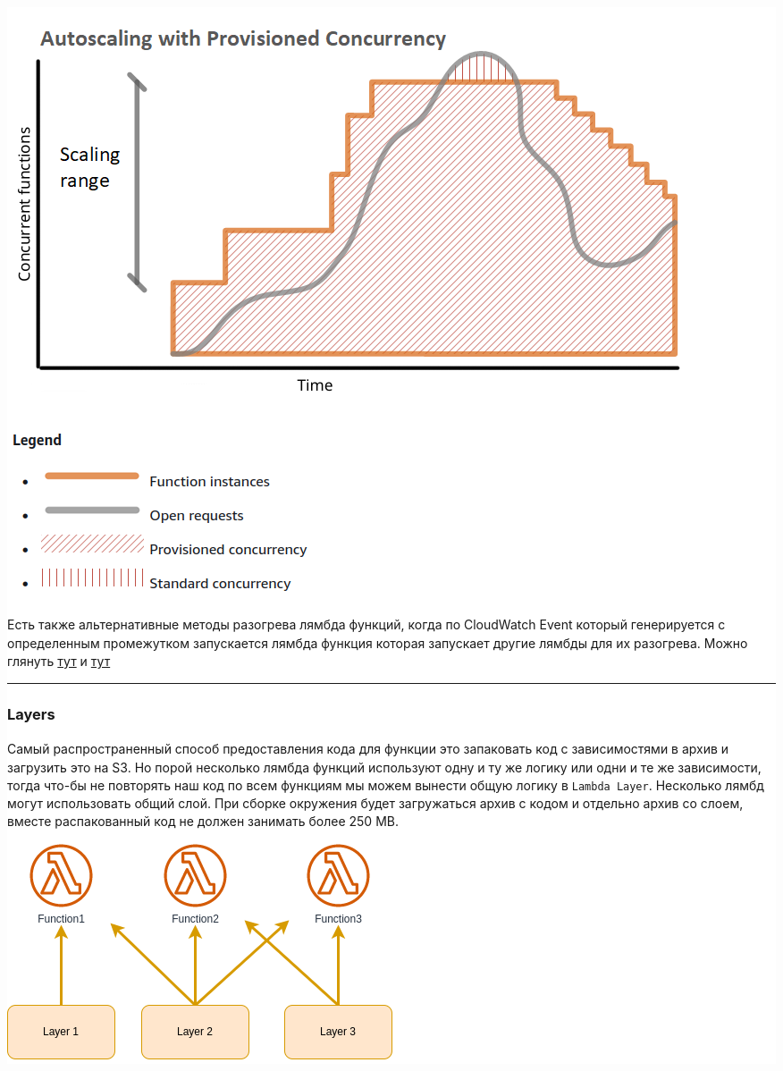 ![provisioned_concurrency_2](media/provisioned_concurency_2.png)

Есть также альтернативные методы разогрева лямбда функций, когда по CloudWatch Event который генерируется с определенным промежутком запускается лямбда функция которая запускает другие лямбды для их разогрева. Можно глянуть [тут](https://github.com/jeremydaly/lambda-warmer) и [тут](https://github.com/robhowley/lambda-warmer-py)

---

### Layers

Самый распространенный способ предоставления кода для функции это запаковать код с зависимостями в архив и загрузить это на S3. Но порой несколько лямбда функций используют одну и ту же логику или одни и те же зависимости, тогда что-бы не повторять наш код по всем функциям мы можем вынести общую логику в `Lambda Layer`. Несколько лямбд могут использовать общий слой. При сборке окружения будет загружаться архив с кодом и отдельно архив со слоем, вместе распакованный код не должен занимать более 250 MB.

![lambda_layers](media/lambda_layers.png)